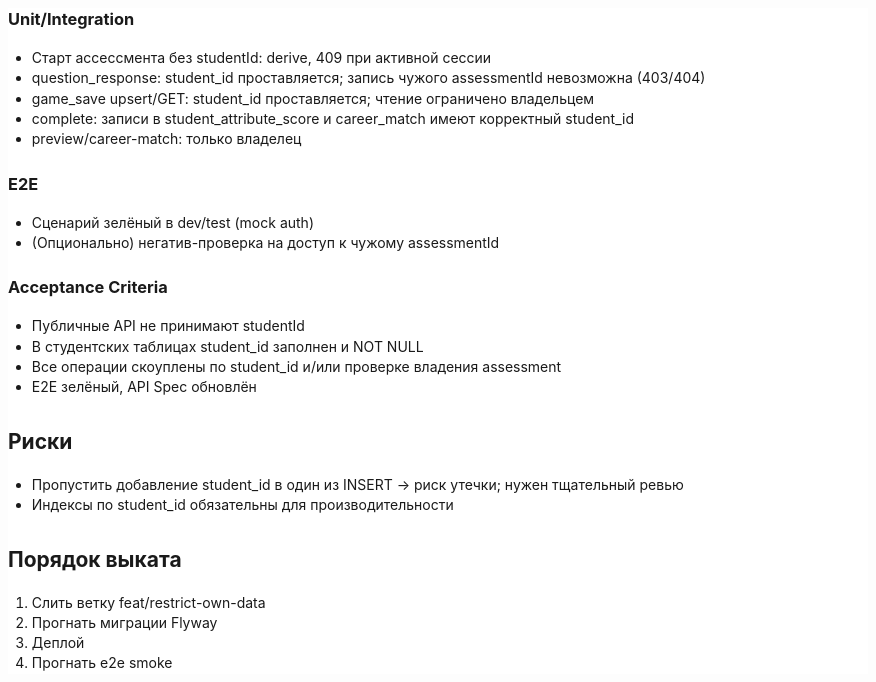 ### Unit/Integration
- Старт ассессмента без studentId: derive, 409 при активной сессии
- question_response: student_id проставляется; запись чужого assessmentId невозможна (403/404)
- game_save upsert/GET: student_id проставляется; чтение ограничено владельцем
- complete: записи в student_attribute_score и career_match имеют корректный student_id
- preview/career-match: только владелец

### E2E
- Сценарий зелёный в dev/test (mock auth)
- (Опционально) негатив-проверка на доступ к чужому assessmentId

### Acceptance Criteria
- Публичные API не принимают studentId
- В студентских таблицах student_id заполнен и NOT NULL
- Все операции скоуплены по student_id и/или проверке владения assessment
- E2E зелёный, API Spec обновлён

## Риски
- Пропустить добавление student_id в один из INSERT → риск утечки; нужен тщательный ревью
- Индексы по student_id обязательны для производительности

## Порядок выката
1) Слить ветку feat/restrict-own-data
2) Прогнать миграции Flyway
3) Деплой
4) Прогнать e2e smoke

